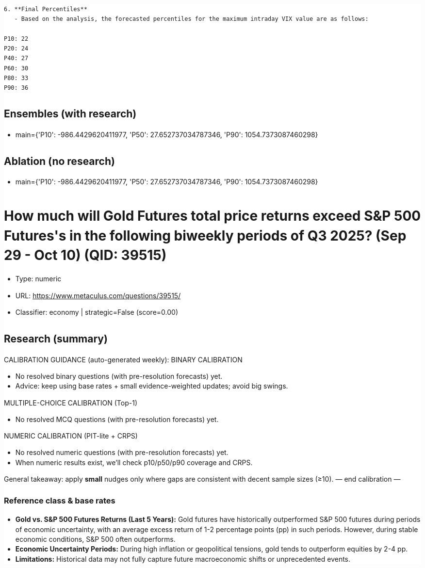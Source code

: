     6. **Final Percentiles**
       - Based on the analysis, the forecasted percentiles for the maximum intraday VIX value are as follows:
    
    P10: 22  
    P20: 24  
    P40: 27  
    P60: 30  
    P80: 33  
    P90: 36

## Ensembles (with research)

- main={'P10': -986.4429620411977, 'P50': 27.652737034787346, 'P90': 1054.7373087460298}

## Ablation (no research)

- main={'P10': -986.4429620411977, 'P50': 27.652737034787346, 'P90': 1054.7373087460298}
# How much will Gold Futures total price returns exceed S&P 500 Futures's in the following biweekly periods of Q3 2025? (Sep 29 - Oct 10) (QID: 39515)

- Type: numeric

- URL: https://www.metaculus.com/questions/39515/

- Classifier: economy | strategic=False (score=0.00)

## Research (summary)

CALIBRATION GUIDANCE (auto-generated weekly):
BINARY CALIBRATION
- No resolved binary questions (with pre-resolution forecasts) yet.
- Advice: keep using base rates + small evidence-weighted updates; avoid big swings.

MULTIPLE-CHOICE CALIBRATION (Top-1)
- No resolved MCQ questions (with pre-resolution forecasts) yet.

NUMERIC CALIBRATION (PIT-lite + CRPS)
- No resolved numeric questions (with pre-resolution forecasts) yet.
- When numeric results exist, we’ll check p10/p50/p90 coverage and CRPS.

General takeaway: apply **small** nudges only where gaps are consistent with decent sample sizes (≥10).
— end calibration —

### Reference class & base rates
- **Gold vs. S&P 500 Futures Returns (Last 5 Years):** Gold futures have historically outperformed S&P 500 futures during periods of economic uncertainty, with an average excess return of 1-2 percentage points (pp) in such periods. However, during stable economic conditions, S&P 500 often outperforms.
- **Economic Uncertainty Periods:** During high inflation or geopolitical tensions, gold tends to outperform equities by 2-4 pp.
- **Limitations:** Historical data may not fully capture future macroeconomic shifts or unprecedented events.
